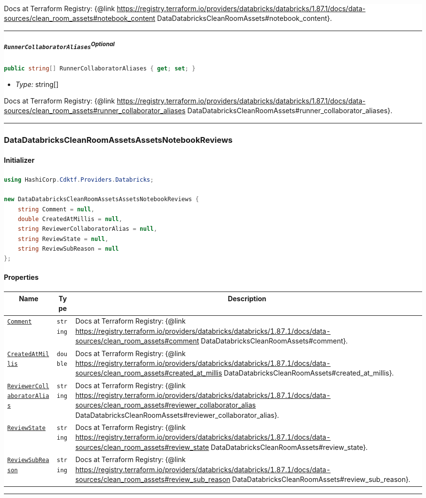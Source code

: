 Docs at Terraform Registry: {@link https://registry.terraform.io/providers/databricks/databricks/1.87.1/docs/data-sources/clean_room_assets#notebook_content DataDatabricksCleanRoomAssets#notebook_content}.

---

##### `RunnerCollaboratorAliases`<sup>Optional</sup> <a name="RunnerCollaboratorAliases" id="@cdktf/provider-databricks.dataDatabricksCleanRoomAssets.DataDatabricksCleanRoomAssetsAssetsNotebook.property.runnerCollaboratorAliases"></a>

```csharp
public string[] RunnerCollaboratorAliases { get; set; }
```

- *Type:* string[]

Docs at Terraform Registry: {@link https://registry.terraform.io/providers/databricks/databricks/1.87.1/docs/data-sources/clean_room_assets#runner_collaborator_aliases DataDatabricksCleanRoomAssets#runner_collaborator_aliases}.

---

### DataDatabricksCleanRoomAssetsAssetsNotebookReviews <a name="DataDatabricksCleanRoomAssetsAssetsNotebookReviews" id="@cdktf/provider-databricks.dataDatabricksCleanRoomAssets.DataDatabricksCleanRoomAssetsAssetsNotebookReviews"></a>

#### Initializer <a name="Initializer" id="@cdktf/provider-databricks.dataDatabricksCleanRoomAssets.DataDatabricksCleanRoomAssetsAssetsNotebookReviews.Initializer"></a>

```csharp
using HashiCorp.Cdktf.Providers.Databricks;

new DataDatabricksCleanRoomAssetsAssetsNotebookReviews {
    string Comment = null,
    double CreatedAtMillis = null,
    string ReviewerCollaboratorAlias = null,
    string ReviewState = null,
    string ReviewSubReason = null
};
```

#### Properties <a name="Properties" id="Properties"></a>

| **Name** | **Type** | **Description** |
| --- | --- | --- |
| <code><a href="#@cdktf/provider-databricks.dataDatabricksCleanRoomAssets.DataDatabricksCleanRoomAssetsAssetsNotebookReviews.property.comment">Comment</a></code> | <code>string</code> | Docs at Terraform Registry: {@link https://registry.terraform.io/providers/databricks/databricks/1.87.1/docs/data-sources/clean_room_assets#comment DataDatabricksCleanRoomAssets#comment}. |
| <code><a href="#@cdktf/provider-databricks.dataDatabricksCleanRoomAssets.DataDatabricksCleanRoomAssetsAssetsNotebookReviews.property.createdAtMillis">CreatedAtMillis</a></code> | <code>double</code> | Docs at Terraform Registry: {@link https://registry.terraform.io/providers/databricks/databricks/1.87.1/docs/data-sources/clean_room_assets#created_at_millis DataDatabricksCleanRoomAssets#created_at_millis}. |
| <code><a href="#@cdktf/provider-databricks.dataDatabricksCleanRoomAssets.DataDatabricksCleanRoomAssetsAssetsNotebookReviews.property.reviewerCollaboratorAlias">ReviewerCollaboratorAlias</a></code> | <code>string</code> | Docs at Terraform Registry: {@link https://registry.terraform.io/providers/databricks/databricks/1.87.1/docs/data-sources/clean_room_assets#reviewer_collaborator_alias DataDatabricksCleanRoomAssets#reviewer_collaborator_alias}. |
| <code><a href="#@cdktf/provider-databricks.dataDatabricksCleanRoomAssets.DataDatabricksCleanRoomAssetsAssetsNotebookReviews.property.reviewState">ReviewState</a></code> | <code>string</code> | Docs at Terraform Registry: {@link https://registry.terraform.io/providers/databricks/databricks/1.87.1/docs/data-sources/clean_room_assets#review_state DataDatabricksCleanRoomAssets#review_state}. |
| <code><a href="#@cdktf/provider-databricks.dataDatabricksCleanRoomAssets.DataDatabricksCleanRoomAssetsAssetsNotebookReviews.property.reviewSubReason">ReviewSubReason</a></code> | <code>string</code> | Docs at Terraform Registry: {@link https://registry.terraform.io/providers/databricks/databricks/1.87.1/docs/data-sources/clean_room_assets#review_sub_reason DataDatabricksCleanRoomAssets#review_sub_reason}. |

---